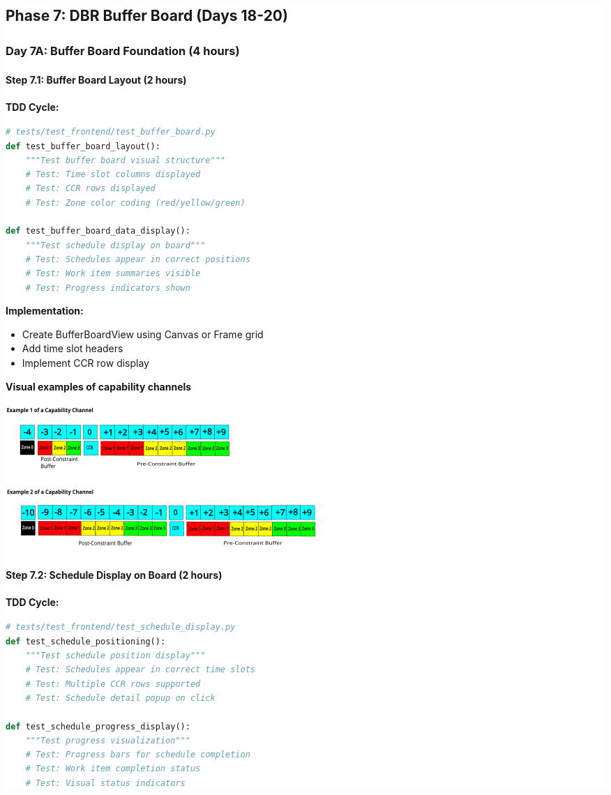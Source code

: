 
## Phase 7: DBR Buffer Board (Days 18-20)

### Day 7A: Buffer Board Foundation (4 hours)

#### Step 7.1: Buffer Board Layout (2 hours)
**TDD Cycle:**
```python
# tests/test_frontend/test_buffer_board.py
def test_buffer_board_layout():
    """Test buffer board visual structure"""
    # Test: Time slot columns displayed
    # Test: CCR rows displayed
    # Test: Zone color coding (red/yellow/green)

def test_buffer_board_data_display():
    """Test schedule display on board"""
    # Test: Schedules appear in correct positions
    # Test: Work item summaries visible
    # Test: Progress indicators shown
```

**Implementation:**
- Create BufferBoardView using Canvas or Frame grid
- Add time slot headers
- Implement CCR row display

**Visual examples of capability channels**

![Picture of example capability channels](images/example_capability_channels.png)

#### Step 7.2: Schedule Display on Board (2 hours)
**TDD Cycle:**
```python
# tests/test_frontend/test_schedule_display.py
def test_schedule_positioning():
    """Test schedule position display"""
    # Test: Schedules appear in correct time slots
    # Test: Multiple CCR rows supported
    # Test: Schedule detail popup on click

def test_schedule_progress_display():
    """Test progress visualization"""
    # Test: Progress bars for schedule completion
    # Test: Work item completion status
    # Test: Visual status indicators
```
